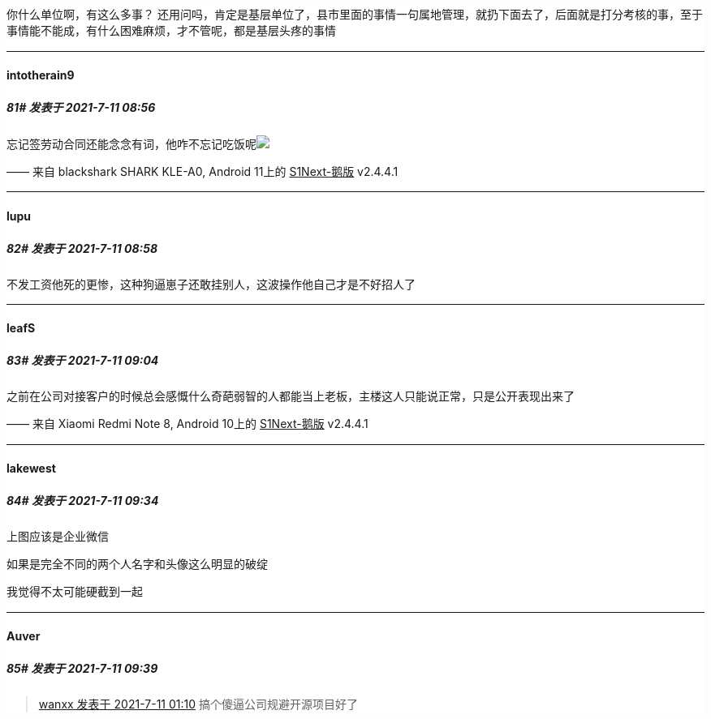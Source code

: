 你什么单位啊，有这么多事？</blockquote>
还用问吗，肯定是基层单位了，县市里面的事情一句属地管理，就扔下面去了，后面就是打分考核的事，至于事情能不能成，有什么困难麻烦，才不管呢，都是基层头疼的事情


*****

####  intotherain9  
##### 81#       发表于 2021-7-11 08:56


忘记签劳动合同还能念念有词，他咋不忘记吃饭呢<img src="https://static.saraba1st.com/image/smiley/face2017/001.png" referrerpolicy="no-referrer">

—— 来自 blackshark SHARK KLE-A0, Android 11上的 [S1Next-鹅版](https://github.com/ykrank/S1-Next/releases) v2.4.4.1


*****

####  lupu  
##### 82#       发表于 2021-7-11 08:58


不发工资他死的更惨，这种狗逼崽子还敢挂别人，这波操作他自己才是不好招人了


*****

####  leafS  
##### 83#       发表于 2021-7-11 09:04


之前在公司对接客户的时候总会感慨什么奇葩弱智的人都能当上老板，主楼这人只能说正常，只是公开表现出来了

—— 来自 Xiaomi Redmi Note 8, Android 10上的 [S1Next-鹅版](https://github.com/ykrank/S1-Next/releases) v2.4.4.1


*****

####  lakewest  
##### 84#       发表于 2021-7-11 09:34


上图应该是企业微信

如果是完全不同的两个人名字和头像这么明显的破绽

我觉得不太可能硬截到一起


*****

####  Auver  
##### 85#       发表于 2021-7-11 09:39


<blockquote><a href="httphttps://bbs.saraba1st.com/2b/forum.php?mod=redirect&amp;goto=findpost&amp;pid=51915452&amp;ptid=2014755" target="_blank">wanxx 发表于 2021-7-11 01:10</a>
搞个傻逼公司规避开源项目好了
